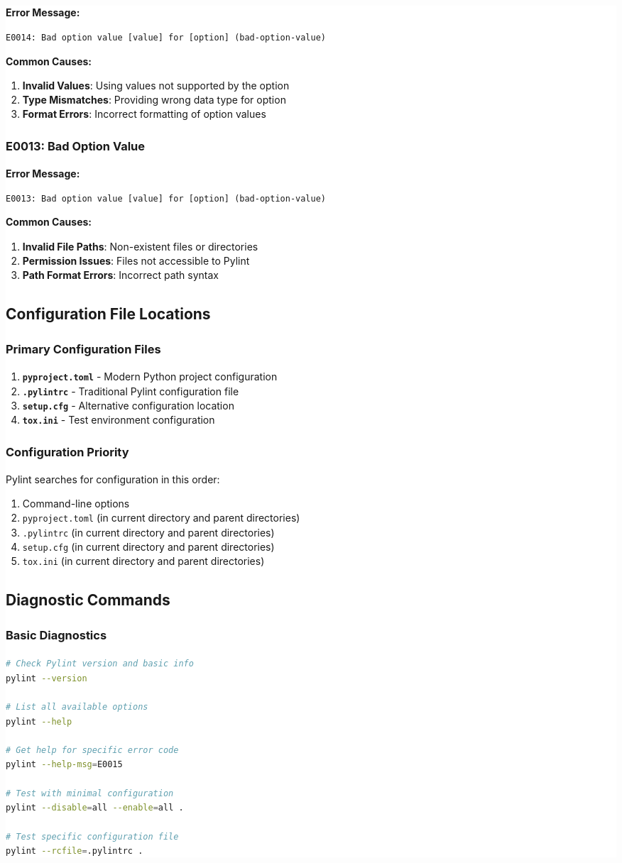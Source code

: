 **Error Message:**

```
E0014: Bad option value [value] for [option] (bad-option-value)
```

**Common Causes:**

1. **Invalid Values**: Using values not supported by the option
2. **Type Mismatches**: Providing wrong data type for option
3. **Format Errors**: Incorrect formatting of option values

### E0013: Bad Option Value

**Error Message:**

```
E0013: Bad option value [value] for [option] (bad-option-value)
```

**Common Causes:**

1. **Invalid File Paths**: Non-existent files or directories
2. **Permission Issues**: Files not accessible to Pylint
3. **Path Format Errors**: Incorrect path syntax

## Configuration File Locations

### Primary Configuration Files

1. **`pyproject.toml`** - Modern Python project configuration
2. **`.pylintrc`** - Traditional Pylint configuration file
3. **`setup.cfg`** - Alternative configuration location
4. **`tox.ini`** - Test environment configuration

### Configuration Priority

Pylint searches for configuration in this order:

1. Command-line options
2. `pyproject.toml` (in current directory and parent directories)
3. `.pylintrc` (in current directory and parent directories)
4. `setup.cfg` (in current directory and parent directories)
5. `tox.ini` (in current directory and parent directories)

## Diagnostic Commands

### Basic Diagnostics

```bash
# Check Pylint version and basic info
pylint --version

# List all available options
pylint --help

# Get help for specific error code
pylint --help-msg=E0015

# Test with minimal configuration
pylint --disable=all --enable=all .

# Test specific configuration file
pylint --rcfile=.pylintrc .
```
